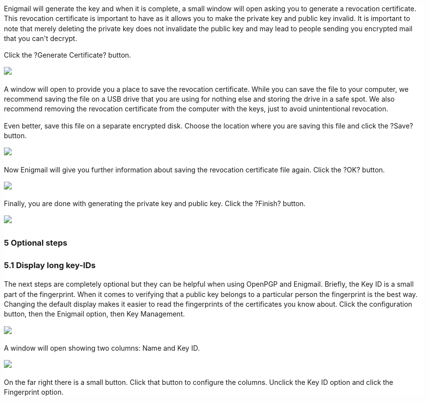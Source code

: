 Enigmail will generate the key and when it is complete, a small window
will open asking you to generate a revocation certificate. This
revocation certificate is important to have as it allows you to make the
private key and public key invalid. It is important to note that merely
deleting the private key does not invalidate the public key and may lead
to people sending you encrypted mail that you can't decrypt.

Click the ?Generate Certificate? button.

![](tool_pgpwin39.png)

A window will open to provide you a place to save the revocation
certificate. While you can save the file to your computer, we recommend
saving the file on a USB drive that you are using for nothing else and
storing the drive in a safe spot. We also recommend removing the
revocation certificate from the computer with the keys, just to avoid
unintentional revocation.

Even better, save this file on a separate encrypted disk. Choose the
location where you are saving this file and click the ?Save? button.

![](tool_pgpwin40.png)

Now Enigmail will give you further information about saving the
revocation certificate file again. Click the ?OK? button.

![](tool_pgpwin41.png)

Finally, you are done with generating the private key and public key.
Click the ?Finish? button.

![](tool_pgpwin42.png)

### 5 Optional steps

### 5.1 Display long key-IDs

The next steps are completely optional but they can be helpful when
using OpenPGP and Enigmail. Briefly, the Key ID is a small part of the
fingerprint. When it comes to verifying that a public key belongs to a
particular person the fingerprint is the best way. Changing the default
display makes it easier to read the fingerprints of the certificates you
know about. Click the configuration button, then the Enigmail option,
then Key Management.

![](tool_pgpwin43.png)

A window will open showing two columns: Name and Key ID.

![](tool_pgpwin43.png)

On the far right there is a small button. Click that button to configure
the columns. Unclick the Key ID option and click the Fingerprint option.
